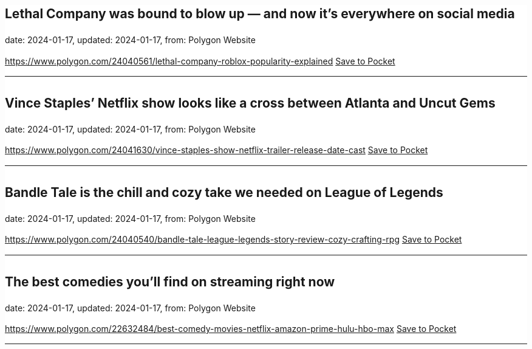
## Lethal Company was bound to blow up — and now it’s everywhere on social media

date: 2024-01-17, updated: 2024-01-17, from: Polygon Website



<span class="feed-item-link">
<a href="https://www.polygon.com/24040561/lethal-company-roblox-popularity-explained">https://www.polygon.com/24040561/lethal-company-roblox-popularity-explained</a> <a href="https://getpocket.com/save" class="pocket-btn" data-lang="en" data-save-url="https://www.polygon.com/24040561/lethal-company-roblox-popularity-explained">Save to Pocket</a>
</span>

---

## Vince Staples’ Netflix show looks like a cross between Atlanta and Uncut Gems

date: 2024-01-17, updated: 2024-01-17, from: Polygon Website



<span class="feed-item-link">
<a href="https://www.polygon.com/24041630/vince-staples-show-netflix-trailer-release-date-cast">https://www.polygon.com/24041630/vince-staples-show-netflix-trailer-release-date-cast</a> <a href="https://getpocket.com/save" class="pocket-btn" data-lang="en" data-save-url="https://www.polygon.com/24041630/vince-staples-show-netflix-trailer-release-date-cast">Save to Pocket</a>
</span>

---

## Bandle Tale is the chill and cozy take we needed on League of Legends

date: 2024-01-17, updated: 2024-01-17, from: Polygon Website



<span class="feed-item-link">
<a href="https://www.polygon.com/24040540/bandle-tale-league-legends-story-review-cozy-crafting-rpg">https://www.polygon.com/24040540/bandle-tale-league-legends-story-review-cozy-crafting-rpg</a> <a href="https://getpocket.com/save" class="pocket-btn" data-lang="en" data-save-url="https://www.polygon.com/24040540/bandle-tale-league-legends-story-review-cozy-crafting-rpg">Save to Pocket</a>
</span>

---

## The best comedies you’ll find on streaming right now

date: 2024-01-17, updated: 2024-01-17, from: Polygon Website



<span class="feed-item-link">
<a href="https://www.polygon.com/22632484/best-comedy-movies-netflix-amazon-prime-hulu-hbo-max">https://www.polygon.com/22632484/best-comedy-movies-netflix-amazon-prime-hulu-hbo-max</a> <a href="https://getpocket.com/save" class="pocket-btn" data-lang="en" data-save-url="https://www.polygon.com/22632484/best-comedy-movies-netflix-amazon-prime-hulu-hbo-max">Save to Pocket</a>
</span>

---